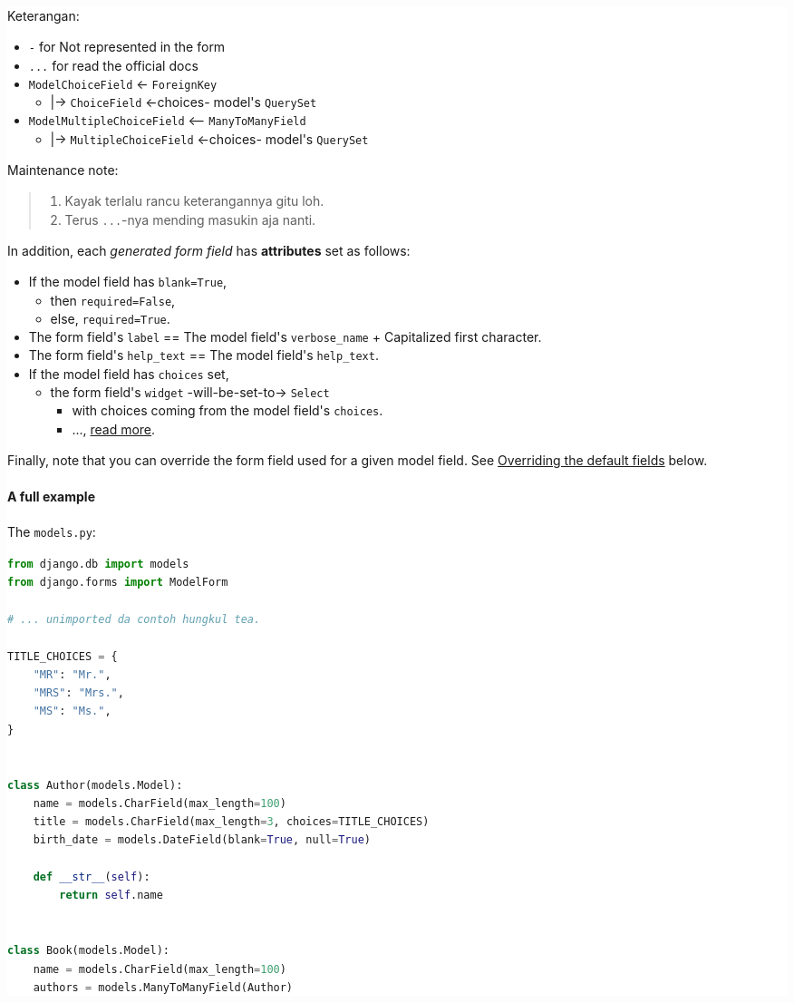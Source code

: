 Keterangan:

- `-` for Not represented in the form
- `...` for read the official docs
- `ModelChoiceField` <- `ForeignKey`
  - |-> `ChoiceField` <-choices- model's `QuerySet`
- `ModelMultipleChoiceField` <-- `ManyToManyField`
  - |-> `MultipleChoiceField` <-choices- model's `QuerySet`

Maintenance note:
> 1. Kayak terlalu rancu keterangannya gitu loh.
> 2. Terus `...`-nya mending masukin aja nanti.

In addition, each _generated form field_ has **attributes** set as follows:

- If the model field has `blank=True`,
  - then `required=False`,
  - else, `required=True`.
- The form field's `label` == The model field's `verbose_name` + Capitalized first character.
- The form field's `help_text` == The model field's `help_text`.
- If the model field has `choices` set,
  - the form field's `widget` -will-be-set-to-> `Select`
    - with choices coming from the model field's `choices`.
    - ..., [read more](https://docs.djangoproject.com/en/5.0/topics/forms/modelforms/#field-types).

Finally, note that you can override the form field used for a given model field. See [Overriding the default fields](...) below.

#### A full example

The `models.py`:

```python
from django.db import models
from django.forms import ModelForm

# ... unimported da contoh hungkul tea.

TITLE_CHOICES = {
    "MR": "Mr.",
    "MRS": "Mrs.",
    "MS": "Ms.",
}


class Author(models.Model):
    name = models.CharField(max_length=100)
    title = models.CharField(max_length=3, choices=TITLE_CHOICES)
    birth_date = models.DateField(blank=True, null=True)

    def __str__(self):
        return self.name


class Book(models.Model):
    name = models.CharField(max_length=100)
    authors = models.ManyToManyField(Author)
```
